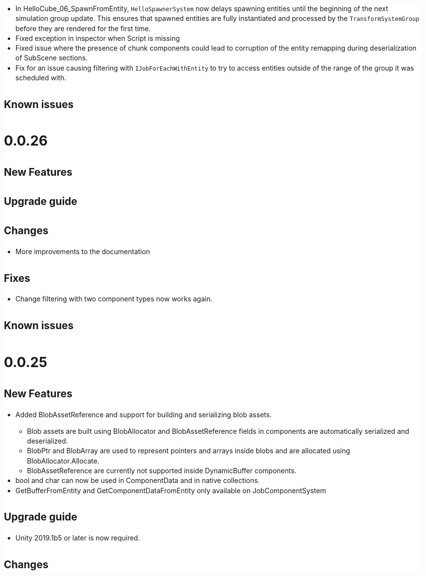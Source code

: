 * In HelloCube_06_SpawnFromEntity, `HelloSpawnerSystem` now delays spawning entities until the beginning of the next simulation group update. This ensures
  that spawned entities are fully instantiated and processed by the `TransformSystemGroup` before they are rendered for the first time.
* Fixed exception in inspector when Script is missing
* Fixed issue where the presence of chunk components could lead to corruption of the entity remapping during deserialization of SubScene sections.
* Fix for an issue causing filtering with `IJobForEachWithEntity` to try to access entities outside of the range of the group it was scheduled with.

## Known issues

# 0.0.26

## New Features

## Upgrade guide

## Changes

* More improvements to the documentation

## Fixes

* Change filtering with two component types now works again.

## Known issues

# 0.0.25

## New Features

* Added BlobAssetReference<T> and support for building and serializing blob assets.
  * Blob assets are built using BlobAllocator and BlobAssetReference fields in components are automatically serialized and deserialized.
  * BlobPtr and BlobArray are used to represent pointers and arrays inside blobs and are allocated using BlobAllocator.Allocate.
  * BlobAssetReference are currently not supported inside DynamicBuffer components.
* bool and char can now be used in ComponentData and in native collections.
* GetBufferFromEntity and GetComponentDataFromEntity only available on JobComponentSystem

## Upgrade guide

* Unity 2019.1b5 or later is now required.

## Changes

